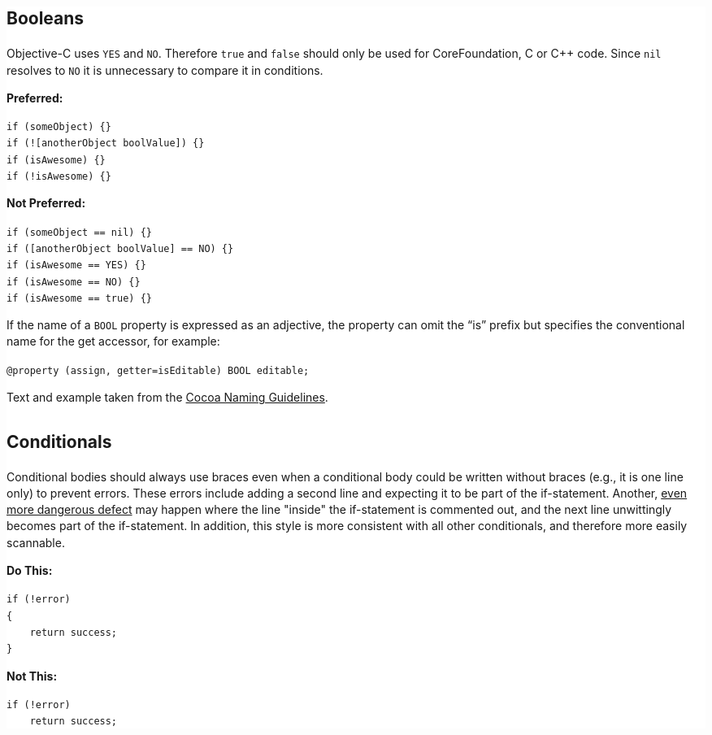 ## Booleans

Objective-C uses `YES` and `NO`.  Therefore `true` and `false` should only be used for CoreFoundation, C or C++ code.  Since `nil` resolves to `NO` it is unnecessary to compare it in conditions.


**Preferred:**

```objc
if (someObject) {}
if (![anotherObject boolValue]) {}
if (isAwesome) {}
if (!isAwesome) {} 
```

**Not Preferred:**

```objc
if (someObject == nil) {}
if ([anotherObject boolValue] == NO) {}
if (isAwesome == YES) {}
if (isAwesome == NO) {}
if (isAwesome == true) {} 
```

If the name of a `BOOL` property is expressed as an adjective, the property can omit the “is” prefix but specifies the conventional name for the get accessor, for example:

```objc
@property (assign, getter=isEditable) BOOL editable;
```
Text and example taken from the [Cocoa Naming Guidelines](https://developer.apple.com/library/mac/#documentation/Cocoa/Conceptual/CodingGuidelines/Articles/NamingIvarsAndTypes.html#//apple_ref/doc/uid/20001284-BAJGIIJE).

## Conditionals

Conditional bodies should always use braces even when a conditional body could be written without braces (e.g., it is one line only) to prevent errors. These errors include adding a second line and expecting it to be part of the if-statement. Another, [even more dangerous defect](http://programmers.stackexchange.com/a/16530) may happen where the line "inside" the if-statement is commented out, and the next line unwittingly becomes part of the if-statement. In addition, this style is more consistent with all other conditionals, and therefore more easily scannable.

**Do This:**

```objc
if (!error) 
{
	return success;
}
```

**Not This:**

```objc
if (!error)
	return success;
```
